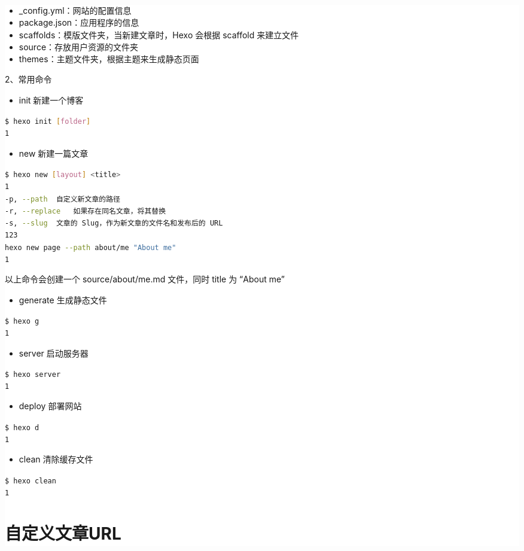 - _config.yml：网站的配置信息
- package.json：应用程序的信息
- scaffolds：模版文件夹，当新建文章时，Hexo 会根据 scaffold 来建立文件
- source：存放用户资源的文件夹
- themes：主题文件夹，根据主题来生成静态页面

2、常用命令

- init 新建一个博客

```bash
$ hexo init [folder]
1
```

- new 新建一篇文章

```bash
$ hexo new [layout] <title>
1
-p, --path	自定义新文章的路径
-r, --replace	如果存在同名文章，将其替换
-s, --slug	文章的 Slug，作为新文章的文件名和发布后的 URL
123
hexo new page --path about/me "About me"
1
```

以上命令会创建一个 source/about/me.md 文件，同时 title 为 “About me”

- generate 生成静态文件

```bash
$ hexo g
1
```

- server 启动服务器

```bash
$ hexo server
1
```

- deploy 部署网站

```bash
$ hexo d
1
```

- clean 清除缓存文件

```bash
$ hexo clean
1
```

# 自定义文章URL
